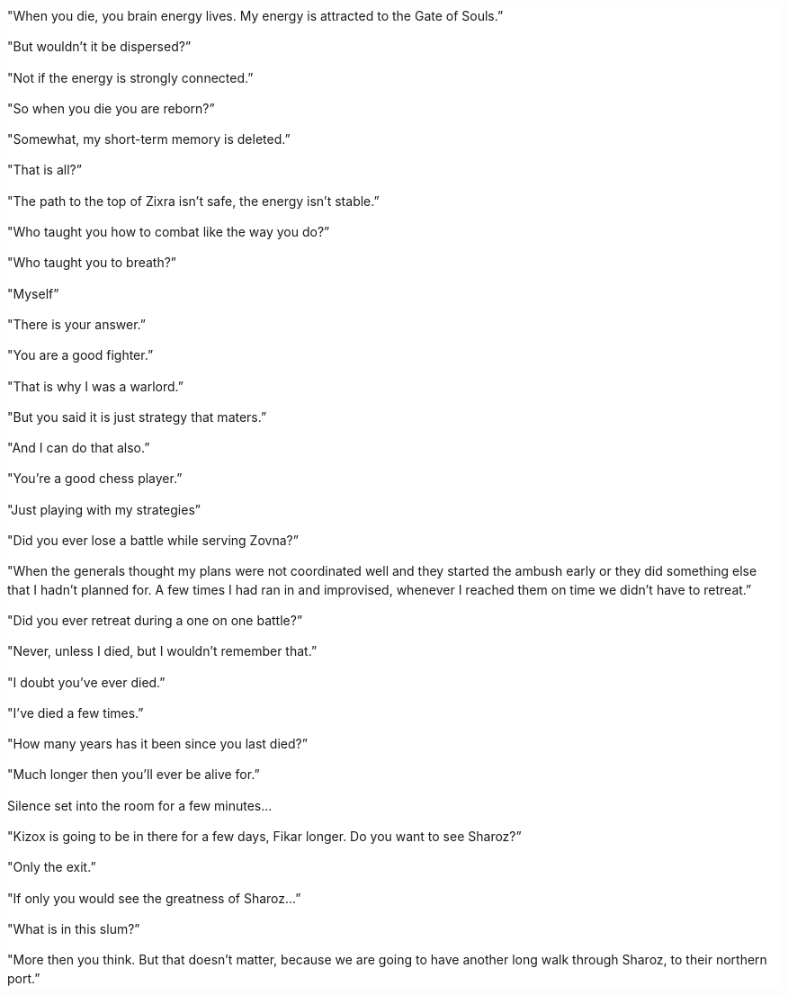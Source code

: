 "When you die, you brain energy lives. My energy is attracted to the Gate of Souls.”

"But wouldn’t it be dispersed?”

"Not if the energy is strongly connected.”

"So when you die you are reborn?”

"Somewhat, my short-term memory is deleted.”

"That is all?”

"The path to the top of Zixra isn’t safe, the energy isn’t stable.”

"Who taught you how to combat like the way you do?”

"Who taught you to breath?”

"Myself”

"There is your answer.”

"You are a good fighter.”

"That is why I was a warlord.”

"But you said it is just strategy that maters.”

"And I can do that also.”

"You’re a good chess player.”

"Just playing with my strategies”

"Did you ever lose a battle while serving Zovna?”

"When the generals thought my plans were not coordinated well and they started the ambush early or they did something else that I hadn’t planned for. A few times I had ran in and improvised, whenever I reached them on time we didn’t have to retreat.”

"Did you ever retreat during a one on one battle?”

"Never, unless I died, but I wouldn’t remember that.”

"I doubt you’ve ever died.”

"I’ve died a few times.”

"How many years has it been since you last died?”

"Much longer then you’ll ever be alive for.”

Silence set into the room for a few minutes...

"Kizox is going to be in there for a few days, Fikar longer. Do you want to see Sharoz?”

"Only the exit.”

"If only you would see the greatness of Sharoz...”

"What is in this slum?”

"More then you think. But that doesn’t matter, because we are going to have another long walk through Sharoz, to their northern port.”
